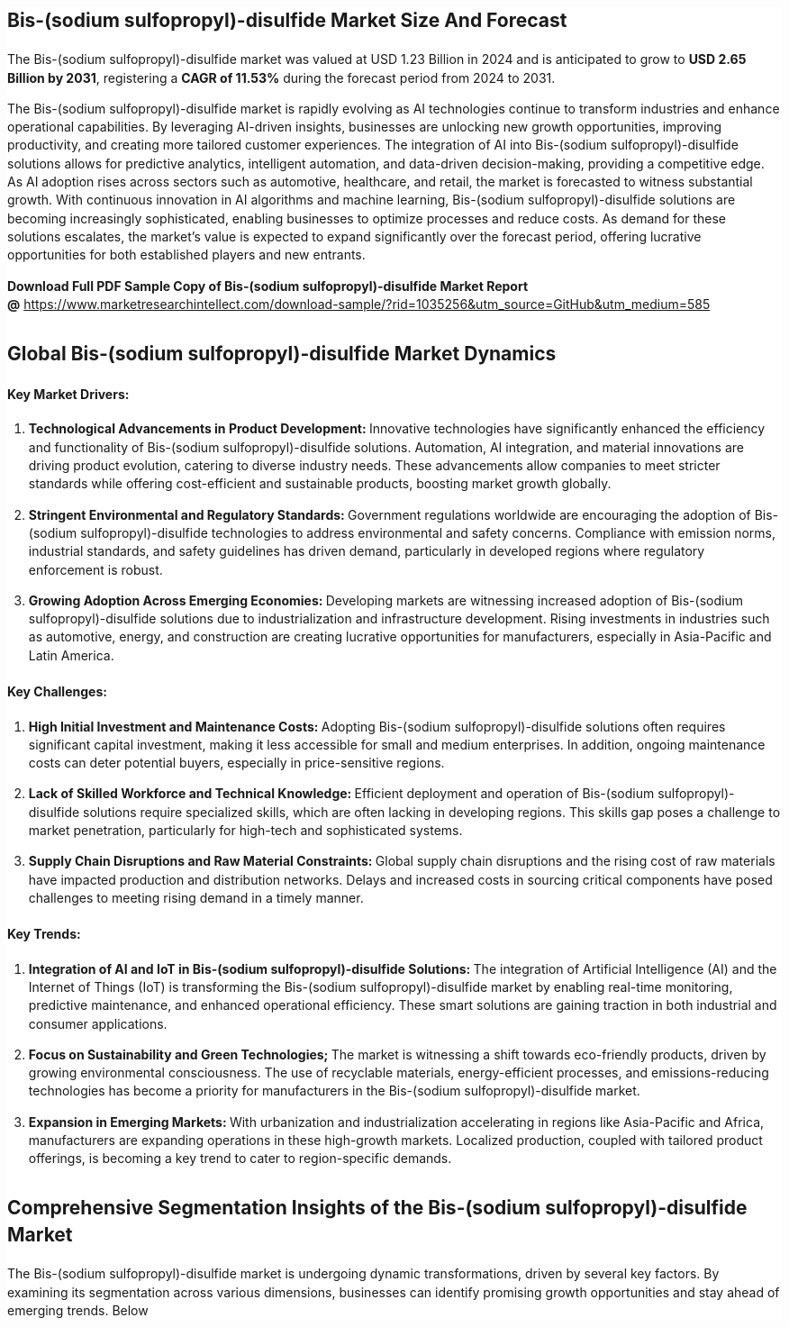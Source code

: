 <h2>Bis-(sodium sulfopropyl)-disulfide Market Size And Forecast</h2><p>The Bis-(sodium sulfopropyl)-disulfide market was valued at USD 1.23 Billion in 2024 and is anticipated to grow to <strong>USD 2.65 Billion by 2031</strong>, registering a <strong>CAGR of 11.53%</strong> during the forecast period from 2024 to 2031.</p><p>The Bis-(sodium sulfopropyl)-disulfide market is rapidly evolving as AI technologies continue to transform industries and enhance operational capabilities. By leveraging AI-driven insights, businesses are unlocking new growth opportunities, improving productivity, and creating more tailored customer experiences. The integration of AI into Bis-(sodium sulfopropyl)-disulfide solutions allows for predictive analytics, intelligent automation, and data-driven decision-making, providing a competitive edge. As AI adoption rises across sectors such as automotive, healthcare, and retail, the market is forecasted to witness substantial growth. With continuous innovation in AI algorithms and machine learning, Bis-(sodium sulfopropyl)-disulfide solutions are becoming increasingly sophisticated, enabling businesses to optimize processes and reduce costs. As demand for these solutions escalates, the market’s value is expected to expand significantly over the forecast period, offering lucrative opportunities for both established players and new entrants.</p><p><strong>Download Full PDF Sample Copy of Bis-(sodium sulfopropyl)-disulfide Market Report @</strong>&nbsp;<a href="https://www.marketresearchintellect.com/download-sample/?rid=1035256&amp;utm_source=GitHub&amp;utm_medium=585">https://www.marketresearchintellect.com/download-sample/?rid=1035256&amp;utm_source=GitHub&amp;utm_medium=585</a></p><h2>Global Bis-(sodium sulfopropyl)-disulfide Market Dynamics</h2><h4><strong>Key Market Drivers:</strong></h4><ol><li><p><strong>Technological Advancements in Product Development:&nbsp;</strong>Innovative technologies have significantly enhanced the efficiency and functionality of Bis-(sodium sulfopropyl)-disulfide solutions. Automation, AI integration, and material innovations are driving product evolution, catering to diverse industry needs. These advancements allow companies to meet stricter standards while offering cost-efficient and sustainable products, boosting market growth globally.</p></li><li><p><strong>Stringent Environmental and Regulatory Standards:&nbsp;</strong>Government regulations worldwide are encouraging the adoption of Bis-(sodium sulfopropyl)-disulfide technologies to address environmental and safety concerns. Compliance with emission norms, industrial standards, and safety guidelines has driven demand, particularly in developed regions where regulatory enforcement is robust.</p></li><li><p><strong>Growing Adoption Across Emerging Economies:&nbsp;</strong>Developing markets are witnessing increased adoption of Bis-(sodium sulfopropyl)-disulfide solutions due to industrialization and infrastructure development. Rising investments in industries such as automotive, energy, and construction are creating lucrative opportunities for manufacturers, especially in Asia-Pacific and Latin America.</p></li></ol><h4><strong>Key Challenges:</strong></h4><ol><li><p><strong>High Initial Investment and Maintenance Costs:&nbsp;</strong>Adopting Bis-(sodium sulfopropyl)-disulfide solutions often requires significant capital investment, making it less accessible for small and medium enterprises. In addition, ongoing maintenance costs can deter potential buyers, especially in price-sensitive regions.</p></li><li><p><strong>Lack of Skilled Workforce and Technical Knowledge:&nbsp;</strong>Efficient deployment and operation of Bis-(sodium sulfopropyl)-disulfide solutions require specialized skills, which are often lacking in developing regions. This skills gap poses a challenge to market penetration, particularly for high-tech and sophisticated systems.</p></li><li><p><strong>Supply Chain Disruptions and Raw Material Constraints:&nbsp;</strong>Global supply chain disruptions and the rising cost of raw materials have impacted production and distribution networks. Delays and increased costs in sourcing critical components have posed challenges to meeting rising demand in a timely manner.</p></li></ol><h4><strong>Key Trends:</strong></h4><ol><li><p><strong>Integration of AI and IoT in Bis-(sodium sulfopropyl)-disulfide Solutions:&nbsp;</strong>The integration of Artificial Intelligence (AI) and the Internet of Things (IoT) is transforming the Bis-(sodium sulfopropyl)-disulfide market by enabling real-time monitoring, predictive maintenance, and enhanced operational efficiency. These smart solutions are gaining traction in both industrial and consumer applications.</p></li><li><p><strong>Focus on Sustainability and Green Technologies;&nbsp;</strong>The market is witnessing a shift towards eco-friendly products, driven by growing environmental consciousness. The use of recyclable materials, energy-efficient processes, and emissions-reducing technologies has become a priority for manufacturers in the Bis-(sodium sulfopropyl)-disulfide market.</p></li><li><p><strong>Expansion in Emerging Markets:&nbsp;</strong>With urbanization and industrialization accelerating in regions like Asia-Pacific and Africa, manufacturers are expanding operations in these high-growth markets. Localized production, coupled with tailored product offerings, is becoming a key trend to cater to region-specific demands.</p></li></ol><div class="article-main__content" data-test-id="publishing-text-block"><h2>Comprehensive Segmentation Insights of the Bis-(sodium sulfopropyl)-disulfide Market</h2><p>The Bis-(sodium sulfopropyl)-disulfide market is undergoing dynamic transformations, driven by several key factors. By examining its segmentation across various dimensions, businesses can identify promising growth opportunities and stay ahead of emerging trends. Below